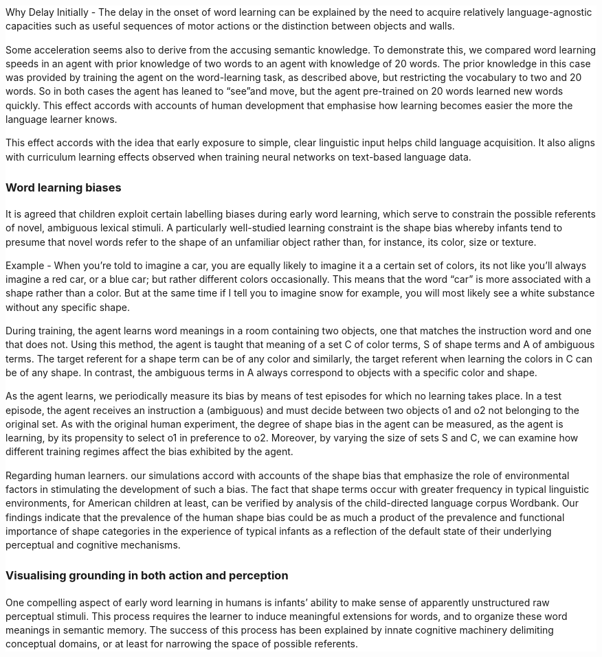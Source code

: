 Why Delay Initially - The delay in the onset of word learning can be explained by the need to acquire relatively language-agnostic capacities such as useful sequences of motor actions or the distinction between objects and walls. 

Some acceleration seems also to derive from the accusing semantic knowledge. To demonstrate this, we compared word learning speeds in an agent with prior knowledge of two words to an agent with knowledge of 20 words. The prior knowledge in this case was provided by training the agent on the word-learning task, as described above, but restricting the vocabulary to two and 20 words. So in both cases the agent has leaned to “see”and move, but the agent pre-trained on 20 words learned new words quickly. This effect accords with accounts of human development that emphasise how learning becomes easier the more the language learner knows. 

This effect accords with the idea that early exposure to simple, clear linguistic input helps child language acquisition. It also aligns with curriculum learning effects observed when training neural networks on text-based language data.

### Word learning biases

It is agreed that children exploit certain labelling biases during early word learning, which serve to constrain the possible referents of novel, ambiguous lexical stimuli. A particularly well-studied learning constraint is the shape bias whereby infants tend to presume that novel words refer to the shape of an unfamiliar object rather than, for instance, its color, size or texture. 

Example - When you’re told to imagine a car, you are equally likely to imagine it a a certain set of colors, its not like you’ll always imagine a red car, or a blue car; but rather different colors occasionally. This means that the word “car” is more associated with a shape rather than a color. But at the same time if I tell you to imagine snow for example, you will most likely see a white substance without any specific shape. 

During training, the agent learns word meanings in a room containing two objects, one that matches the instruction word and one that does not. Using this method, the agent is taught that meaning of a set C of color terms, S of shape terms and A of ambiguous terms. The target referent for a shape term can be of any color and similarly, the target referent when learning the colors in C can be of any shape. In contrast, the ambiguous terms in A always correspond to objects with a specific color and shape. 

As the agent learns, we periodically measure its bias by means of test episodes for which no learning takes place. In a test episode, the agent receives an instruction a (ambiguous) and must decide between two objects o1 and o2 not belonging to the original set. As with the original human experiment, the degree of shape bias in the agent can be measured, as the agent is learning, by its propensity to select o1 in preference to o2. Moreover, by varying the size of sets S and C, we can examine how different training regimes affect the bias exhibited by the agent. 

Regarding human learners. our simulations accord with accounts of the shape bias that emphasize the role of environmental factors in stimulating the development of such a bias. The fact that shape terms occur with greater frequency in typical linguistic environments, for American children at least, can be verified by analysis of the child-directed language corpus Wordbank. Our findings indicate that the prevalence of the human shape bias could be as much a product of the prevalence and functional importance of shape categories in the experience of typical infants as a reflection of the default state of their underlying perceptual and cognitive mechanisms. 

### Visualising grounding in both action and perception

One compelling aspect of early word learning in humans is infants’ ability to make sense of apparently unstructured raw perceptual stimuli. This process requires the learner to induce meaningful extensions for words, and to organize these word meanings in semantic memory. The success of this process has been explained by innate cognitive machinery delimiting conceptual domains, or at least for narrowing the space of possible referents. 
